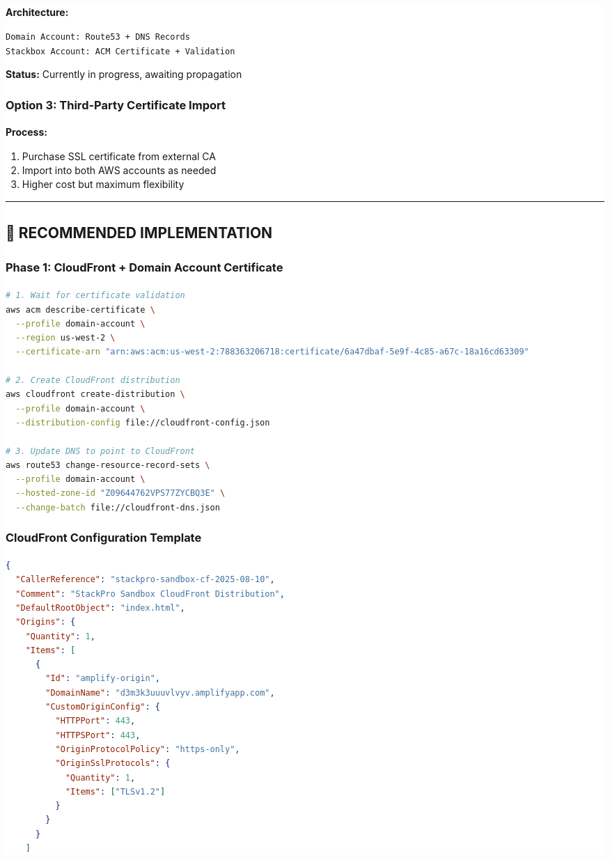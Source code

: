 **Architecture:**
```
Domain Account: Route53 + DNS Records
Stackbox Account: ACM Certificate + Validation
```

**Status:** Currently in progress, awaiting propagation

### **Option 3: Third-Party Certificate Import**

**Process:**
1. Purchase SSL certificate from external CA
2. Import into both AWS accounts as needed
3. Higher cost but maximum flexibility

---

## 🚀 **RECOMMENDED IMPLEMENTATION**

### **Phase 1: CloudFront + Domain Account Certificate**

```bash
# 1. Wait for certificate validation
aws acm describe-certificate \
  --profile domain-account \
  --region us-west-2 \
  --certificate-arn "arn:aws:acm:us-west-2:788363206718:certificate/6a47dbaf-5e9f-4c85-a67c-18a16cd63309"

# 2. Create CloudFront distribution
aws cloudfront create-distribution \
  --profile domain-account \
  --distribution-config file://cloudfront-config.json

# 3. Update DNS to point to CloudFront
aws route53 change-resource-record-sets \
  --profile domain-account \
  --hosted-zone-id "Z09644762VPS77ZYCBQ3E" \
  --change-batch file://cloudfront-dns.json
```

### **CloudFront Configuration Template**

```json
{
  "CallerReference": "stackpro-sandbox-cf-2025-08-10",
  "Comment": "StackPro Sandbox CloudFront Distribution",
  "DefaultRootObject": "index.html",
  "Origins": {
    "Quantity": 1,
    "Items": [
      {
        "Id": "amplify-origin",
        "DomainName": "d3m3k3uuuvlvyv.amplifyapp.com",
        "CustomOriginConfig": {
          "HTTPPort": 443,
          "HTTPSPort": 443,
          "OriginProtocolPolicy": "https-only",
          "OriginSslProtocols": {
            "Quantity": 1,
            "Items": ["TLSv1.2"]
          }
        }
      }
    ]
```